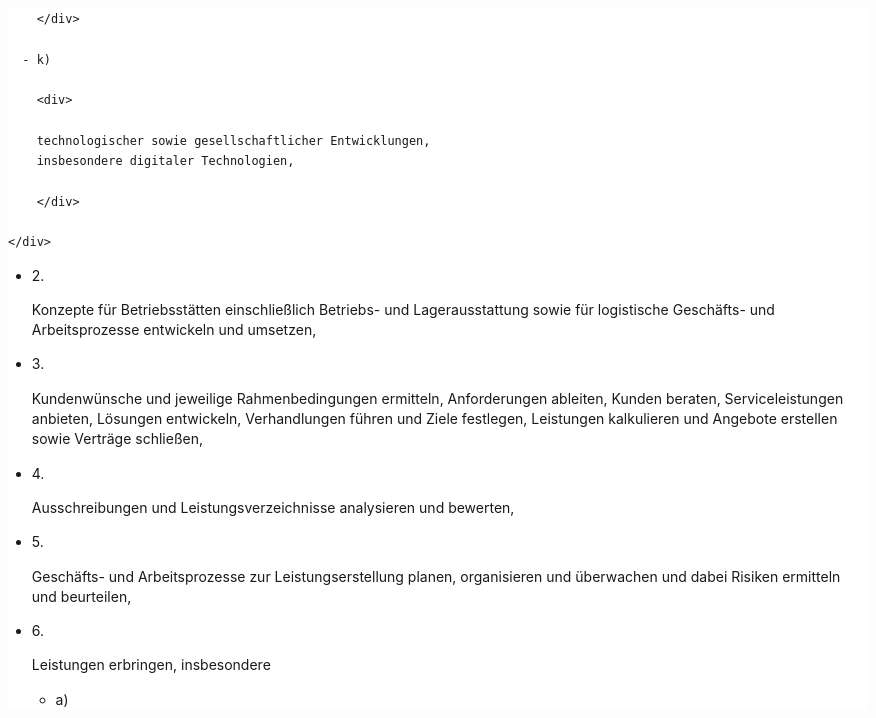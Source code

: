         </div>
    
      - k)
        
        <div>
        
        technologischer sowie gesellschaftlicher Entwicklungen,
        insbesondere digitaler Technologien,
        
        </div>
    
    </div>

  - 2\.
    
    <div>
    
    Konzepte für Betriebsstätten einschließlich Betriebs- und
    Lagerausstattung sowie für logistische Geschäfts- und
    Arbeitsprozesse entwickeln und umsetzen,
    
    </div>

  - 3\.
    
    <div>
    
    Kundenwünsche und jeweilige Rahmenbedingungen ermitteln,
    Anforderungen ableiten, Kunden beraten, Serviceleistungen anbieten,
    Lösungen entwickeln, Verhandlungen führen und Ziele festlegen,
    Leistungen kalkulieren und Angebote erstellen sowie Verträge
    schließen,
    
    </div>

  - 4\.
    
    <div>
    
    Ausschreibungen und Leistungsverzeichnisse analysieren und bewerten,
    
    </div>

  - 5\.
    
    <div>
    
    Geschäfts- und Arbeitsprozesse zur Leistungserstellung planen,
    organisieren und überwachen und dabei Risiken ermitteln und
    beurteilen,
    
    </div>

  - 6\.
    
    <div>
    
    Leistungen erbringen, insbesondere
    
      - a)
        
        <div>
        